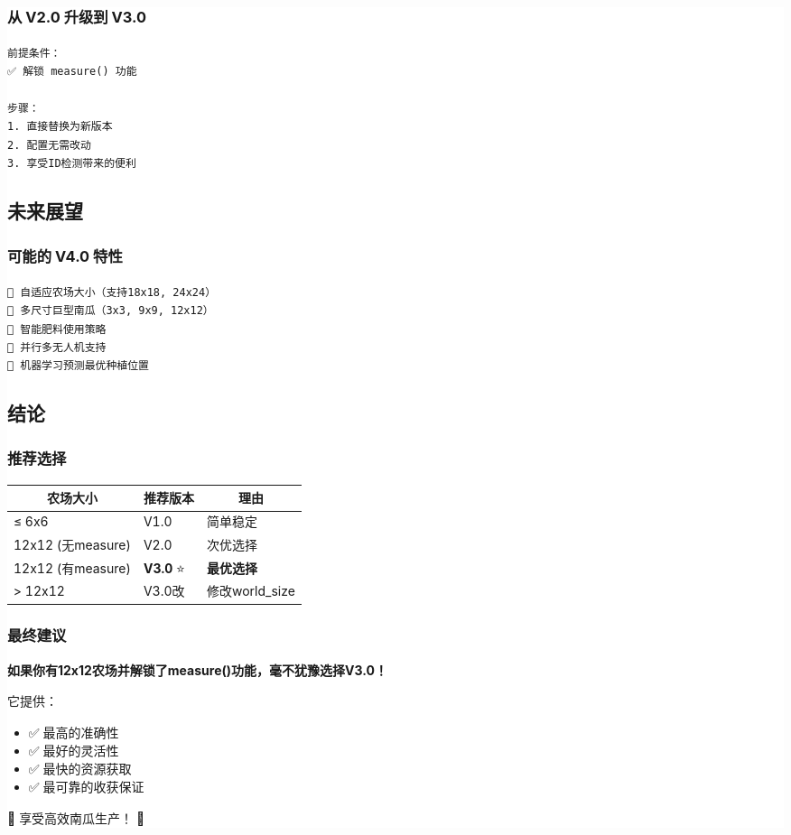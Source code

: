 ### 从 V2.0 升级到 V3.0
```
前提条件：
✅ 解锁 measure() 功能

步骤：
1. 直接替换为新版本
2. 配置无需改动
3. 享受ID检测带来的便利
```

## 未来展望

### 可能的 V4.0 特性
```
🔮 自适应农场大小（支持18x18, 24x24）
🔮 多尺寸巨型南瓜（3x3, 9x9, 12x12）
🔮 智能肥料使用策略
🔮 并行多无人机支持
🔮 机器学习预测最优种植位置
```

## 结论

### 推荐选择

| 农场大小 | 推荐版本 | 理由 |
|---------|---------|------|
| ≤ 6x6 | V1.0 | 简单稳定 |
| 12x12 (无measure) | V2.0 | 次优选择 |
| 12x12 (有measure) | **V3.0** ⭐ | **最优选择** |
| > 12x12 | V3.0改 | 修改world_size |

### 最终建议
**如果你有12x12农场并解锁了measure()功能，毫不犹豫选择V3.0！**

它提供：
- ✅ 最高的准确性
- ✅ 最好的灵活性
- ✅ 最快的资源获取
- ✅ 最可靠的收获保证

🎃 享受高效南瓜生产！ 🎃

